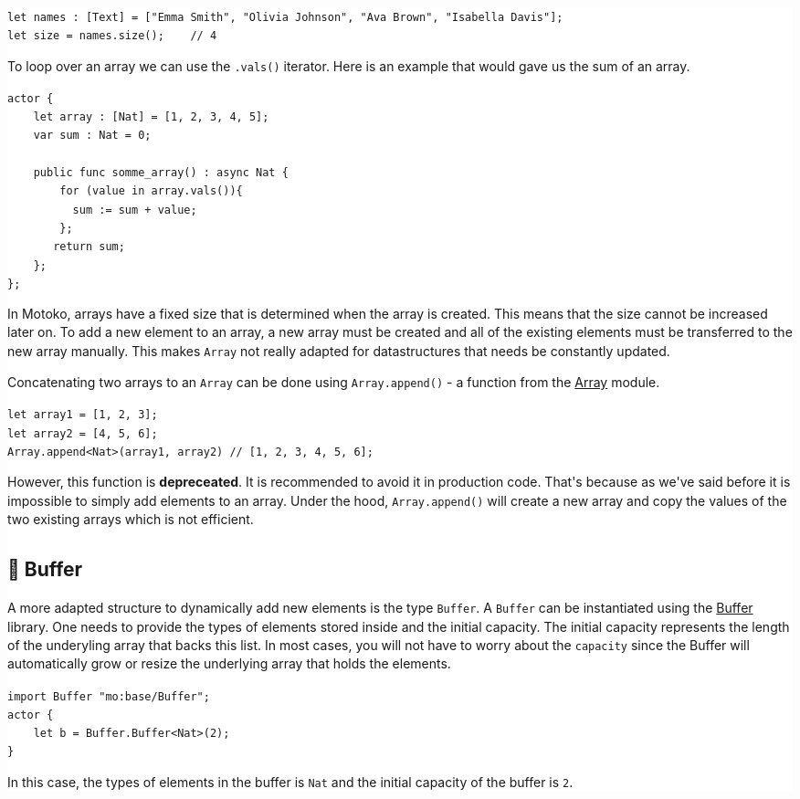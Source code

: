 ```motoko
let names : [Text] = ["Emma Smith", "Olivia Johnson", "Ava Brown", "Isabella Davis"];
let size = names.size();    // 4
```

To loop over an array we can use the `.vals()` iterator. Here is an example that would gave us the sum of an array.
```motoko
actor {
    let array : [Nat] = [1, 2, 3, 4, 5];
    var sum : Nat = 0;

    public func somme_array() : async Nat {
        for (value in array.vals()){
          sum := sum + value;
        };
       return sum; 
    };
};
```

In Motoko, arrays have a fixed size that is determined when the array is created. This means that the size cannot be increased later on. To add a new element to an array, a new array must be created and all of the existing elements must be transferred to the new array manually. This makes `Array` not really adapted for datastructures that needs be constantly updated. 

Concatenating two arrays to an `Array` can be done using `Array.append()` - a function from the [Array](https://internetcomputer.org/docs/current/motoko/main/base/Array) module. 
```motoko
let array1 = [1, 2, 3];
let array2 = [4, 5, 6];
Array.append<Nat>(array1, array2) // [1, 2, 3, 4, 5, 6];
```
However, this function is **depreceated**. It is recommended to avoid it in production code. That's because as we've said before it is impossible to simply add elements to an array. Under the hood, `Array.append()` will create a new array and copy the values of the two existing arrays which is not efficient. 
## 🥞 Buffer
A more adapted structure to dynamically add new elements is the type `Buffer`. 
A `Buffer` can be instantiated using the [Buffer](https://internetcomputer.org/docs/current/motoko/main/base/Buffer) library. 
One needs to provide the types of elements stored inside and the initial capacity. 
The initial capacity represents the length of the underyling array that backs this list. In most cases, you will not have to worry about the `capacity` since the Buffer will automatically grow or resize the underlying array that holds the elements.
```motoko
import Buffer "mo:base/Buffer";
actor {
    let b = Buffer.Buffer<Nat>(2);
}
```
In this case, the types of elements in the buffer is `Nat` and the initial capacity of the buffer is `2`. 
